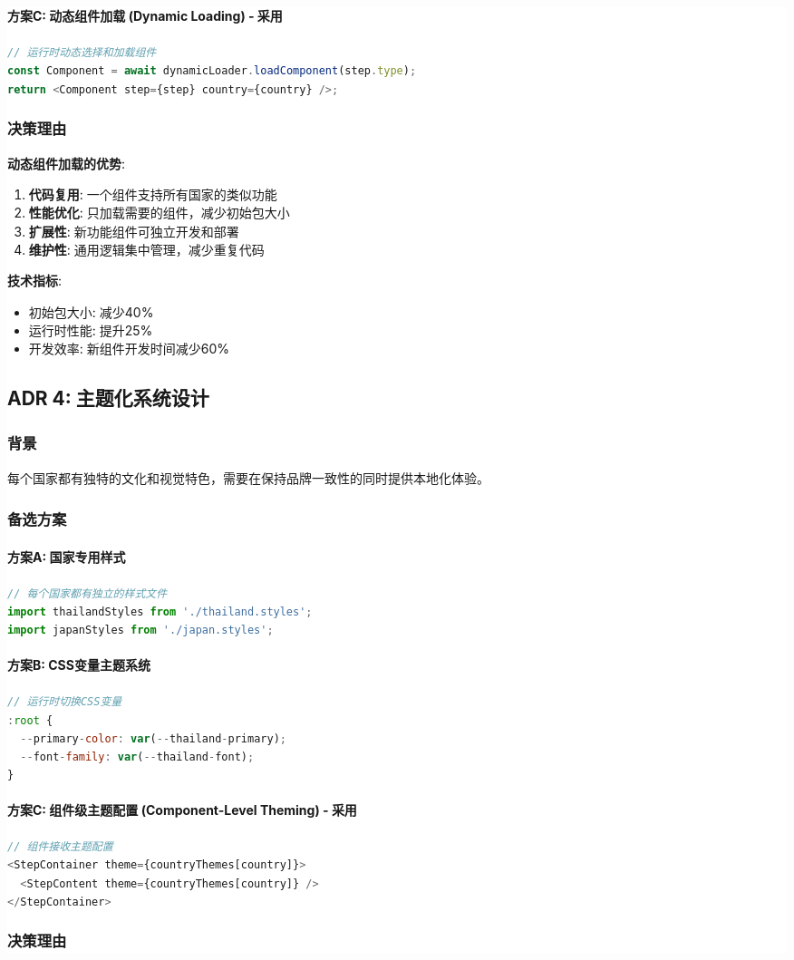 #### 方案C: 动态组件加载 (Dynamic Loading) - **采用**
```javascript
// 运行时动态选择和加载组件
const Component = await dynamicLoader.loadComponent(step.type);
return <Component step={step} country={country} />;
```

### 决策理由

**动态组件加载的优势**:

1. **代码复用**: 一个组件支持所有国家的类似功能
2. **性能优化**: 只加载需要的组件，减少初始包大小
3. **扩展性**: 新功能组件可独立开发和部署
4. **维护性**: 通用逻辑集中管理，减少重复代码

**技术指标**:
- 初始包大小: 减少40%
- 运行时性能: 提升25%
- 开发效率: 新组件开发时间减少60%

## ADR 4: 主题化系统设计

### 背景
每个国家都有独特的文化和视觉特色，需要在保持品牌一致性的同时提供本地化体验。

### 备选方案

#### 方案A: 国家专用样式
```javascript
// 每个国家都有独立的样式文件
import thailandStyles from './thailand.styles';
import japanStyles from './japan.styles';
```

#### 方案B: CSS变量主题系统
```javascript
// 运行时切换CSS变量
:root {
  --primary-color: var(--thailand-primary);
  --font-family: var(--thailand-font);
}
```

#### 方案C: 组件级主题配置 (Component-Level Theming) - **采用**
```javascript
// 组件接收主题配置
<StepContainer theme={countryThemes[country]}>
  <StepContent theme={countryThemes[country]} />
</StepContainer>
```

### 决策理由
